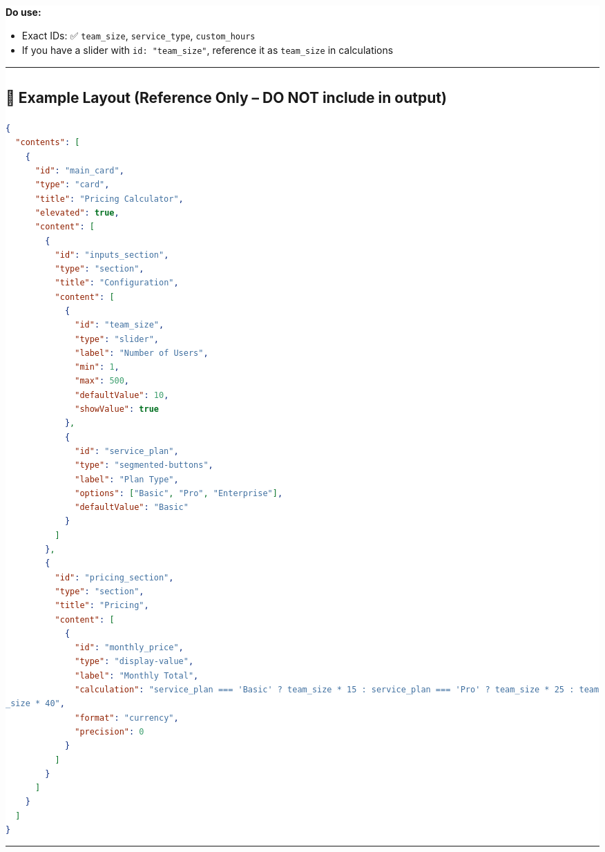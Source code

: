 **Do use:**

* Exact IDs: ✅ `team_size`, `service_type`, `custom_hours`
* If you have a slider with `id: "team_size"`, reference it as `team_size` in calculations

---

## 📘 Example Layout (Reference Only – DO NOT include in output)

```json
{
  "contents": [
    {
      "id": "main_card",
      "type": "card",
      "title": "Pricing Calculator",
      "elevated": true,
      "content": [
        {
          "id": "inputs_section",
          "type": "section",
          "title": "Configuration",
          "content": [
            {
              "id": "team_size",
              "type": "slider",
              "label": "Number of Users",
              "min": 1,
              "max": 500,
              "defaultValue": 10,
              "showValue": true
            },
            {
              "id": "service_plan",
              "type": "segmented-buttons",
              "label": "Plan Type",
              "options": ["Basic", "Pro", "Enterprise"],
              "defaultValue": "Basic"
            }
          ]
        },
        {
          "id": "pricing_section",
          "type": "section",
          "title": "Pricing",
          "content": [
            {
              "id": "monthly_price",
              "type": "display-value",
              "label": "Monthly Total",
              "calculation": "service_plan === 'Basic' ? team_size * 15 : service_plan === 'Pro' ? team_size * 25 : team_size * 40",
              "format": "currency",
              "precision": 0
            }
          ]
        }
      ]
    }
  ]
}
```

---